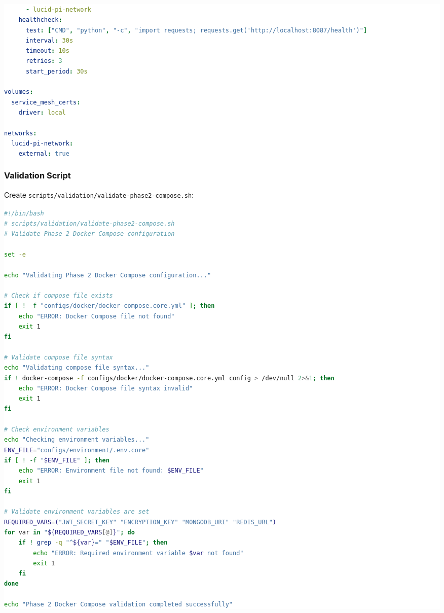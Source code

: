 ```yaml
      - lucid-pi-network
    healthcheck:
      test: ["CMD", "python", "-c", "import requests; requests.get('http://localhost:8087/health')"]
      interval: 30s
      timeout: 10s
      retries: 3
      start_period: 30s

volumes:
  service_mesh_certs:
    driver: local

networks:
  lucid-pi-network:
    external: true
```

### Validation Script

Create `scripts/validation/validate-phase2-compose.sh`:

```bash
#!/bin/bash
# scripts/validation/validate-phase2-compose.sh
# Validate Phase 2 Docker Compose configuration

set -e

echo "Validating Phase 2 Docker Compose configuration..."

# Check if compose file exists
if [ ! -f "configs/docker/docker-compose.core.yml" ]; then
    echo "ERROR: Docker Compose file not found"
    exit 1
fi

# Validate compose file syntax
echo "Validating compose file syntax..."
if ! docker-compose -f configs/docker/docker-compose.core.yml config > /dev/null 2>&1; then
    echo "ERROR: Docker Compose file syntax invalid"
    exit 1
fi

# Check environment variables
echo "Checking environment variables..."
ENV_FILE="configs/environment/.env.core"
if [ ! -f "$ENV_FILE" ]; then
    echo "ERROR: Environment file not found: $ENV_FILE"
    exit 1
fi

# Validate environment variables are set
REQUIRED_VARS=("JWT_SECRET_KEY" "ENCRYPTION_KEY" "MONGODB_URI" "REDIS_URL")
for var in "${REQUIRED_VARS[@]}"; do
    if ! grep -q "^${var}=" "$ENV_FILE"; then
        echo "ERROR: Required environment variable $var not found"
        exit 1
    fi
done

echo "Phase 2 Docker Compose validation completed successfully"
```

